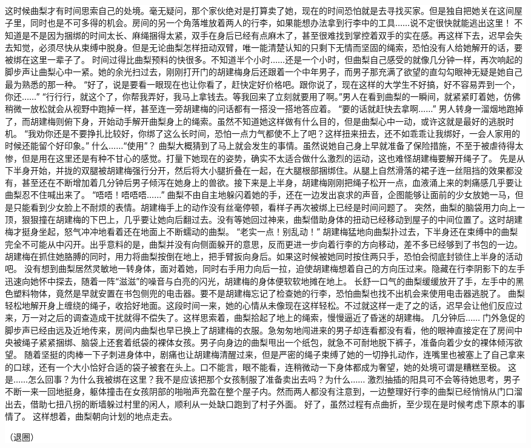 这时候曲梨才有时间思索自己的处境。毫无疑问，那个家伙绝对是打算卖了她，现在的时间恐怕就是去寻找买家。但是独自把她关在这间屋子里，同时也是不可多得的机会。房间的另一个角落堆放着两人的行李，如果能想办法拿到行李中的工具……说不定很快就能逃出这里！
不知道是不是因为捆绑的时间太长、麻绳捆得太紧，双手在身后已经有点麻木了，甚至很难找到掌控着双手的实在感。再这样下去，迟早会失去知觉，必须尽快从束缚中脱身。但是无论曲梨怎样扭动双臂，唯一能清楚认知的只剩下无情而坚固的绳索，恐怕没有人给她解开的话，要被绑在这里一辈子了。
时间过得比曲梨预料的快很多。不知道半个小时……还是一个小时，但曲梨自己感受的就像几分钟一样，再次响起的脚步声让曲梨心中一紧。她的余光扫过去，刚刚打开门的胡建梅身后还跟着一个中年男子，而男子那充满了欲望的直勾勾眼神无疑是她自己最为熟悉的那一种。
“好了，说是要看一眼现在也让你看了，赶快定好价格吧。跟你说了，现在这样的大学生不好搞，好不容易弄到一个，你还……”
“行行行，就这个了，你帮我弄好，我马上拿钱去。等我回来了立刻就要用了啊。”男人在看到曲梨的一瞬间，就紧紧盯着她，仿佛稍微一放松就会从视野中跑掉一样，甚至连一旁胡建梅的问话都有一搭没一搭地答应着。
“要的话就赶快去拿啊……”
男人转身一溜烟地跑掉了，而胡建梅则俯下身，开始动手解开曲梨身上的绳索。虽然不知道她这样做有什么目的，但是曲梨心中一动，或许这就是最好的逃脱时机。
“我劝你还是不要挣扎比较好，你绑了这么长时间，恐怕一点力气都使不上了吧？这样扭来扭去，还不如乖乖让我绑好，一会人家用的时候还能留个好印象。”
什么……“使用”？
曲梨大概猜到了马上就会发生的事情。虽然说她自己身上早就准备了保险措施，不至于被虐待得太惨，但是用在这里还是有种不甘心的感觉。打量下她现在的姿势，确实不太适合做什么激烈的运动，这也难怪胡建梅要解开绳子了。
先是从下半身开始，并拢的双腿被胡建梅强行分开，然后将大小腿折叠在一起，在大腿根部捆绑住。从腿上自然滑落的裙子连一丝阻挡的效果都没有，甚至还在不断增加着几分钟后男子倾泻在她身上的兽欲。接下来是上半身，胡建梅刚刚把绳子松开一点，血液涌上来的刺痛感几乎要让曲梨忍不住喊出来了。
“唔唔！唔唔唔……”
曲梨不由自主地躲闪着她的手，还在一边发出哀求的声音，企图能够让面前的少女放她一马，但是只能看到少女脸上不耐烦的表情。胡建梅手上的动作没有丝毫停顿，看样子再次被绑上已经是时间问题了。
突然，曲梨的脑袋用力向上一顶，狠狠撞在胡建梅的下巴上，几乎要让她向后翻过去。没有等她回过神来，曲梨借助身体的扭动已经移动到屋子的中间位置了。这时胡建梅才挺身坐起，怒气冲冲地看着还在地面上不断蠕动的曲梨。
“老实一点！别乱动！”
胡建梅猛地向曲梨扑过去，下半身还在束缚中的曲梨完全不可能从中闪开。出乎意料的是，曲梨并没有向侧面躲开的意思，反而更进一步向着行李的方向移动，差不多已经够到了书包的一边。胡建梅在抓住她胳膊的同时，用力将曲梨按倒在地上，把手臂扳向身后。如果这时候被她同时按住两只手，恐怕会彻底封锁住上半身的活动吧。
没有想到曲梨居然灵敏地一转身体，面对着她，同时右手用力向后一拉，迫使胡建梅想着自己的方向压过来。隐藏在行李阴影下的左手迅速向她怀中探去，随着一阵“滋滋”的噪音与白亮的闪光，胡建梅的身体便软软地摊在地上。
长舒一口气的曲梨缓缓放开了手，左手中的黑色塑料物体，竟然是早就安置在书包侧兜的电击器。要不是胡建梅忘记了检查她的行李，恐怕曲梨也找不出机会来使用电击器逃脱了。
曲梨轻松地解开身上缠绕的绳子，收拾好地面。这段时间一来，她的心情从未像现在这样轻松。不过就这样一走了之的话，迟早会让他们反应过来，万一对之后的调查造成干扰就得不偿失了。这样思索着，曲梨拾起了地上的绳索，慢慢逼近了昏迷的胡建梅。
几分钟后……
门外急促的脚步声已经由远及近地传来，房间内曲梨也早已换上了胡建梅的衣服。急匆匆地闯进来的男子却连看都没有看，他的眼神直接定在了房间中央被绳子紧紧捆绑、脑袋上还套着纸袋的裸体女孩。男子向身边的曲梨甩出一个纸包，就急不可耐地脱下裤子，准备向着少女的裸体倾泻欲望。
随着坚挺的肉棒一下子刺进身体中，剧痛也让胡建梅清醒过来，但是严密的绳子束缚了她的一切挣扎动作，连嘴里也被塞上了自己拿来的口球，还有一个大小恰好合适的袋子被套在头上。口不能言，眼不能看，连稍微动一下身体都成为奢望，她的处境可谓是糟糕至极。
这是……怎么回事？为什么我被绑在这里？我不是应该把那个女孩制服了准备卖出去吗？为什么……
激烈抽插的阳具可不会等待她思考，男子不断一来一回地挺身，躯体撞击在女孩阴部的啪啪声充盈在整个屋子内。然而两人都没有注意到，一边整理好行李的曲梨已经悄悄从门口溜出去，借助七扭八拐的断墙躲过村里的闲人，顺利从一处缺口跑到了村子外面。
好了，虽然过程有点曲折，至少现在是时候考虑下原本的事情了。
这样想着，曲梨朝向计划的地点走去。

（退圈）